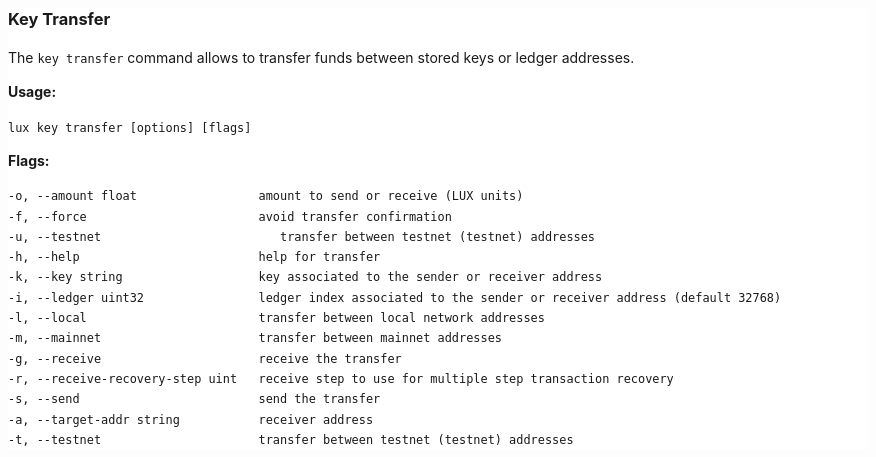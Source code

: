 ### Key Transfer

The `key transfer` command allows to transfer funds between stored keys or ledger addresses.

**Usage:**

```shell
lux key transfer [options] [flags]
```

**Flags:**

```shell
-o, --amount float                 amount to send or receive (LUX units)
-f, --force                        avoid transfer confirmation
-u, --testnet                         transfer between testnet (testnet) addresses
-h, --help                         help for transfer
-k, --key string                   key associated to the sender or receiver address
-i, --ledger uint32                ledger index associated to the sender or receiver address (default 32768)
-l, --local                        transfer between local network addresses
-m, --mainnet                      transfer between mainnet addresses
-g, --receive                      receive the transfer
-r, --receive-recovery-step uint   receive step to use for multiple step transaction recovery
-s, --send                         send the transfer
-a, --target-addr string           receiver address
-t, --testnet                      transfer between testnet (testnet) addresses
```
